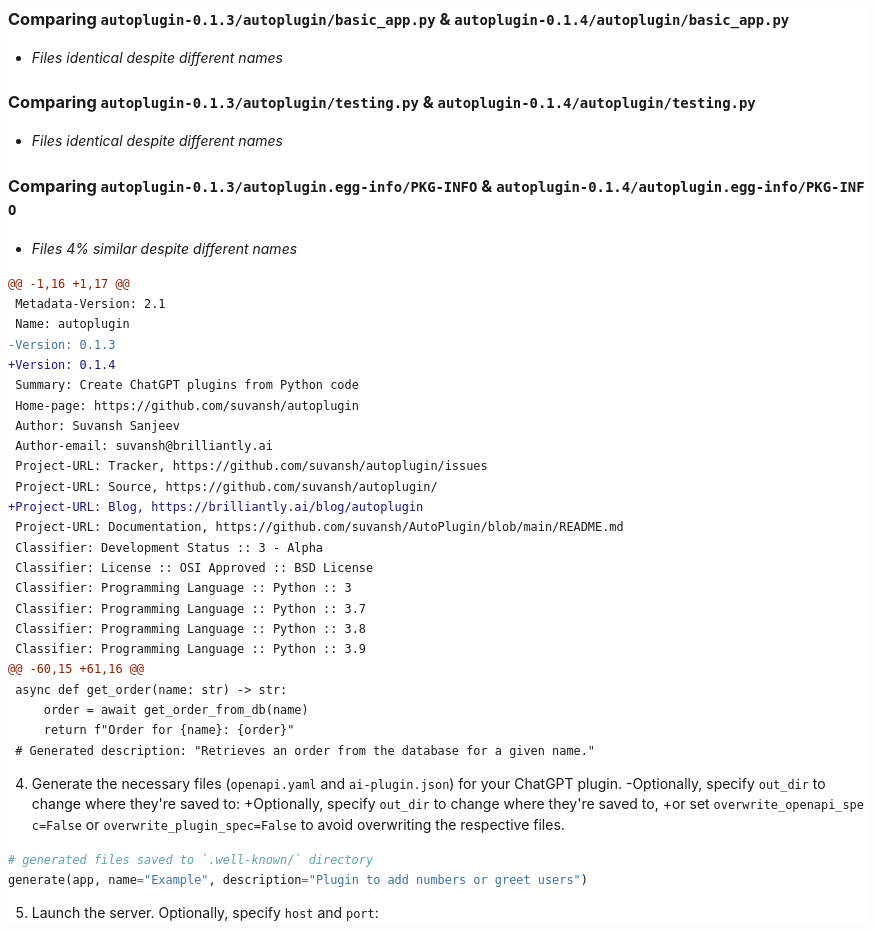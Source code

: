 ### Comparing `autoplugin-0.1.3/autoplugin/basic_app.py` & `autoplugin-0.1.4/autoplugin/basic_app.py`

 * *Files identical despite different names*

### Comparing `autoplugin-0.1.3/autoplugin/testing.py` & `autoplugin-0.1.4/autoplugin/testing.py`

 * *Files identical despite different names*

### Comparing `autoplugin-0.1.3/autoplugin.egg-info/PKG-INFO` & `autoplugin-0.1.4/autoplugin.egg-info/PKG-INFO`

 * *Files 4% similar despite different names*

```diff
@@ -1,16 +1,17 @@
 Metadata-Version: 2.1
 Name: autoplugin
-Version: 0.1.3
+Version: 0.1.4
 Summary: Create ChatGPT plugins from Python code
 Home-page: https://github.com/suvansh/autoplugin
 Author: Suvansh Sanjeev
 Author-email: suvansh@brilliantly.ai
 Project-URL: Tracker, https://github.com/suvansh/autoplugin/issues
 Project-URL: Source, https://github.com/suvansh/autoplugin/
+Project-URL: Blog, https://brilliantly.ai/blog/autoplugin
 Project-URL: Documentation, https://github.com/suvansh/AutoPlugin/blob/main/README.md
 Classifier: Development Status :: 3 - Alpha
 Classifier: License :: OSI Approved :: BSD License
 Classifier: Programming Language :: Python :: 3
 Classifier: Programming Language :: Python :: 3.7
 Classifier: Programming Language :: Python :: 3.8
 Classifier: Programming Language :: Python :: 3.9
@@ -60,15 +61,16 @@
 async def get_order(name: str) -> str:
     order = await get_order_from_db(name)
     return f"Order for {name}: {order}"
 # Generated description: "Retrieves an order from the database for a given name."
 ```
 
 4. Generate the necessary files (`openapi.yaml` and `ai-plugin.json`) for your ChatGPT plugin.
-Optionally, specify `out_dir` to change where they're saved to:
+Optionally, specify `out_dir` to change where they're saved to,
+or set `overwrite_openapi_spec=False` or `overwrite_plugin_spec=False` to avoid overwriting the respective files.
 ```python
 # generated files saved to `.well-known/` directory
 generate(app, name="Example", description="Plugin to add numbers or greet users")
 ```
 
 5. Launch the server. Optionally, specify `host` and `port`:
 ```python
```

